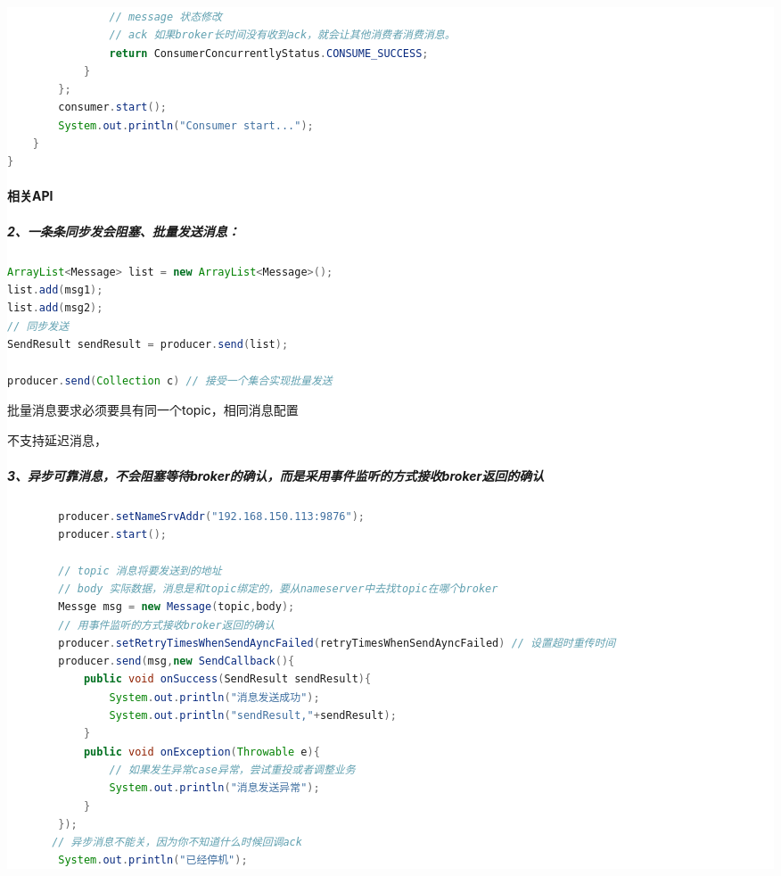 ```java
                // message 状态修改
                // ack 如果broker长时间没有收到ack，就会让其他消费者消费消息。
                return ConsumerConcurrentlyStatus.CONSUME_SUCCESS;
            }
        };
        consumer.start();
        System.out.println("Consumer start...");
	}
}
```

#### 相关API

##### 2、一条条同步发会阻塞、批量发送消息：

```java
ArrayList<Message> list = new ArrayList<Message>();
list.add(msg1);
list.add(msg2);
// 同步发送
SendResult sendResult = producer.send(list);

producer.send(Collection c) // 接受一个集合实现批量发送
```

批量消息要求必须要具有同一个topic，相同消息配置

不支持延迟消息，

##### 3、异步可靠消息，不会阻塞等待broker的确认，而是采用事件监听的方式接收broker返回的确认

```java
        producer.setNameSrvAddr("192.168.150.113:9876");
        producer.start();
        
        // topic 消息将要发送到的地址
        // body 实际数据，消息是和topic绑定的，要从nameserver中去找topic在哪个broker
        Messge msg = new Message(topic,body); 
        // 用事件监听的方式接收broker返回的确认
		producer.setRetryTimesWhenSendAyncFailed(retryTimesWhenSendAyncFailed) // 设置超时重传时间
		producer.send(msg,new SendCallback(){
            public void onSuccess(SendResult sendResult){
                System.out.println("消息发送成功");
                System.out.println("sendResult,"+sendResult);
            }
            public void onException(Throwable e){
                // 如果发生异常case异常，尝试重投或者调整业务
                System.out.println("消息发送异常");
            }
        });
       // 异步消息不能关，因为你不知道什么时候回调ack
        System.out.println("已经停机");

```
